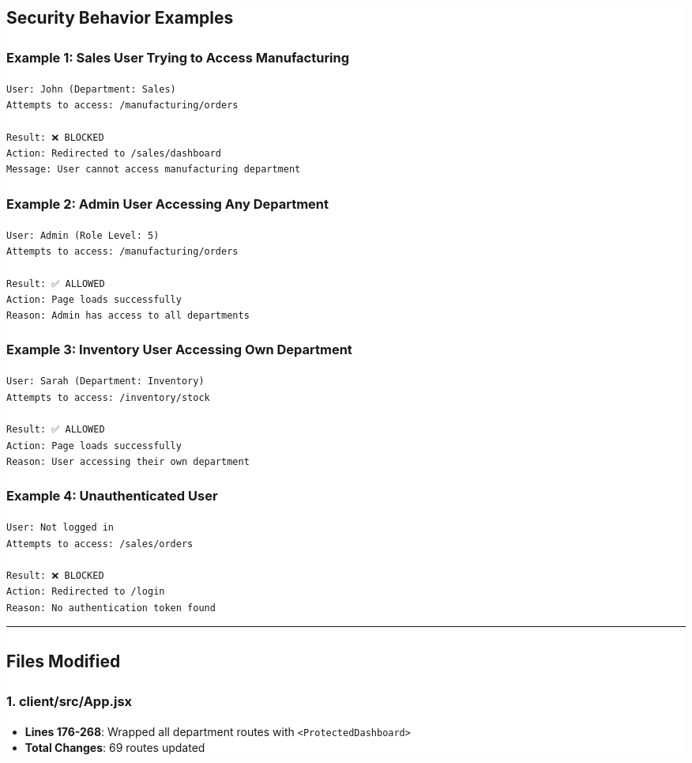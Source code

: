 
## Security Behavior Examples

### **Example 1: Sales User Trying to Access Manufacturing**
```
User: John (Department: Sales)
Attempts to access: /manufacturing/orders

Result: ❌ BLOCKED
Action: Redirected to /sales/dashboard
Message: User cannot access manufacturing department
```

### **Example 2: Admin User Accessing Any Department**
```
User: Admin (Role Level: 5)
Attempts to access: /manufacturing/orders

Result: ✅ ALLOWED
Action: Page loads successfully
Reason: Admin has access to all departments
```

### **Example 3: Inventory User Accessing Own Department**
```
User: Sarah (Department: Inventory)
Attempts to access: /inventory/stock

Result: ✅ ALLOWED
Action: Page loads successfully
Reason: User accessing their own department
```

### **Example 4: Unauthenticated User**
```
User: Not logged in
Attempts to access: /sales/orders

Result: ❌ BLOCKED
Action: Redirected to /login
Reason: No authentication token found
```

---

## Files Modified

### **1. client/src/App.jsx**
- **Lines 176-268**: Wrapped all department routes with `<ProtectedDashboard>`
- **Total Changes**: 69 routes updated
